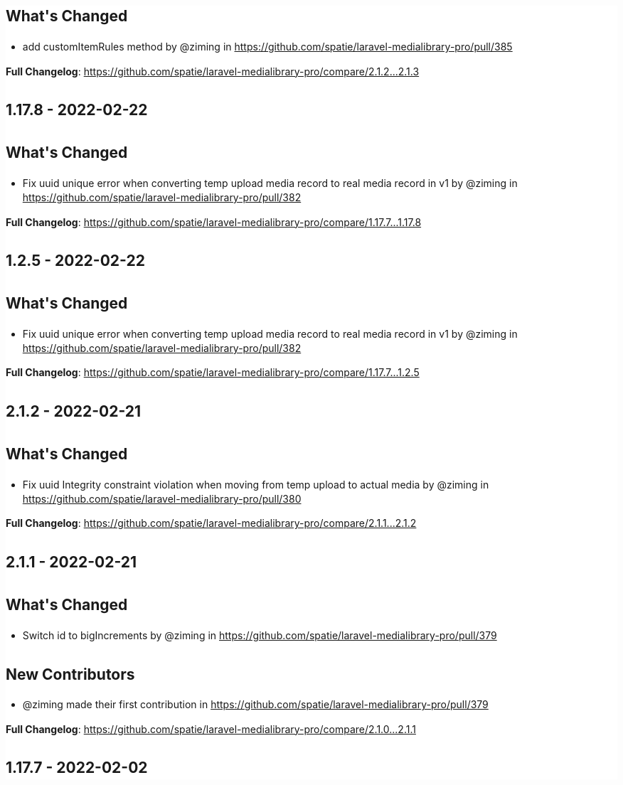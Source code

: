## What's Changed

- add customItemRules method by @ziming in https://github.com/spatie/laravel-medialibrary-pro/pull/385

**Full Changelog**: https://github.com/spatie/laravel-medialibrary-pro/compare/2.1.2...2.1.3

## 1.17.8 - 2022-02-22

## What's Changed

- Fix uuid unique error when converting temp upload media record to real media record in v1 by @ziming in https://github.com/spatie/laravel-medialibrary-pro/pull/382

**Full Changelog**: https://github.com/spatie/laravel-medialibrary-pro/compare/1.17.7...1.17.8

## 1.2.5 - 2022-02-22

## What's Changed

- Fix uuid unique error when converting temp upload media record to real media record in v1 by @ziming in https://github.com/spatie/laravel-medialibrary-pro/pull/382

**Full Changelog**: https://github.com/spatie/laravel-medialibrary-pro/compare/1.17.7...1.2.5

## 2.1.2 - 2022-02-21

## What's Changed

- Fix uuid Integrity constraint violation when moving from temp upload to actual media by @ziming in https://github.com/spatie/laravel-medialibrary-pro/pull/380

**Full Changelog**: https://github.com/spatie/laravel-medialibrary-pro/compare/2.1.1...2.1.2

## 2.1.1 - 2022-02-21

## What's Changed

- Switch id to bigIncrements by @ziming in https://github.com/spatie/laravel-medialibrary-pro/pull/379

## New Contributors

- @ziming made their first contribution in https://github.com/spatie/laravel-medialibrary-pro/pull/379

**Full Changelog**: https://github.com/spatie/laravel-medialibrary-pro/compare/2.1.0...2.1.1

## 1.17.7 - 2022-02-02
